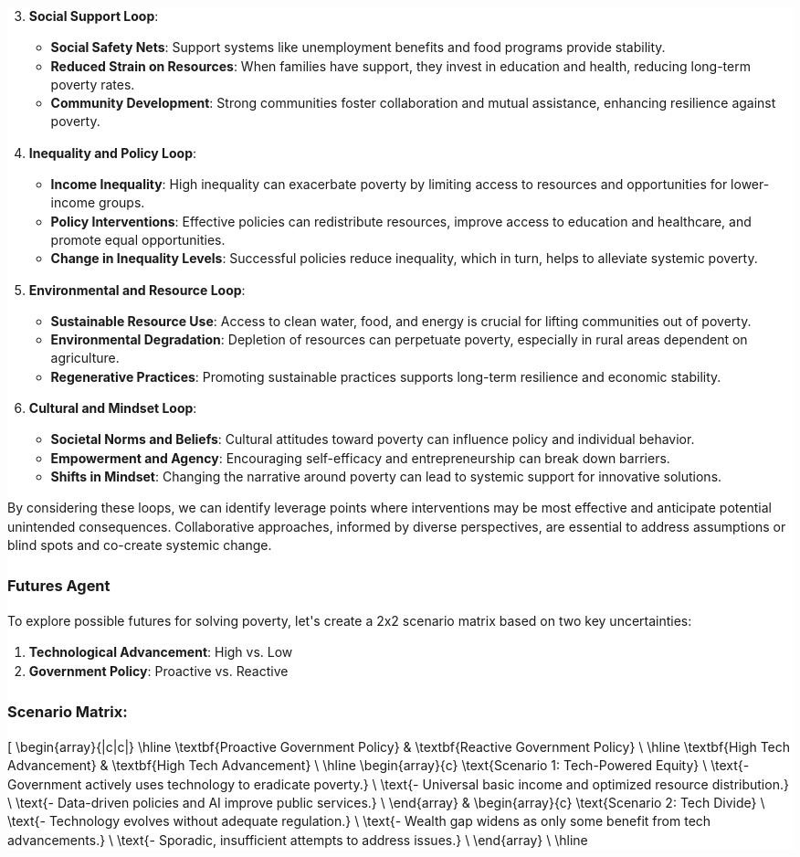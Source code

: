 3. **Social Support Loop**:
   - **Social Safety Nets**: Support systems like unemployment benefits and food programs provide stability.
   - **Reduced Strain on Resources**: When families have support, they invest in education and health, reducing long-term poverty rates.
   - **Community Development**: Strong communities foster collaboration and mutual assistance, enhancing resilience against poverty.

4. **Inequality and Policy Loop**:
   - **Income Inequality**: High inequality can exacerbate poverty by limiting access to resources and opportunities for lower-income groups.
   - **Policy Interventions**: Effective policies can redistribute resources, improve access to education and healthcare, and promote equal opportunities.
   - **Change in Inequality Levels**: Successful policies reduce inequality, which in turn, helps to alleviate systemic poverty.

5. **Environmental and Resource Loop**:
   - **Sustainable Resource Use**: Access to clean water, food, and energy is crucial for lifting communities out of poverty.
   - **Environmental Degradation**: Depletion of resources can perpetuate poverty, especially in rural areas dependent on agriculture.
   - **Regenerative Practices**: Promoting sustainable practices supports long-term resilience and economic stability.

6. **Cultural and Mindset Loop**:
   - **Societal Norms and Beliefs**: Cultural attitudes toward poverty can influence policy and individual behavior.
   - **Empowerment and Agency**: Encouraging self-efficacy and entrepreneurship can break down barriers.
   - **Shifts in Mindset**: Changing the narrative around poverty can lead to systemic support for innovative solutions.

By considering these loops, we can identify leverage points where interventions may be most effective and anticipate potential unintended consequences. Collaborative approaches, informed by diverse perspectives, are essential to address assumptions or blind spots and co-create systemic change.

### Futures Agent

To explore possible futures for solving poverty, let's create a 2x2 scenario matrix based on two key uncertainties:

1. **Technological Advancement**: High vs. Low
2. **Government Policy**: Proactive vs. Reactive

### Scenario Matrix:

\[
\begin{array}{|c|c|}
\hline
\textbf{Proactive Government Policy} & \textbf{Reactive Government Policy} \\
\hline
\textbf{High Tech Advancement} & \textbf{High Tech Advancement} \\
\hline
\begin{array}{c}
\text{Scenario 1: Tech-Powered Equity} \\
\text{- Government actively uses technology to eradicate poverty.} \\
\text{- Universal basic income and optimized resource distribution.} \\
\text{- Data-driven policies and AI improve public services.} \\
\end{array} & 
\begin{array}{c}
\text{Scenario 2: Tech Divide} \\
\text{- Technology evolves without adequate regulation.} \\
\text{- Wealth gap widens as only some benefit from tech advancements.} \\
\text{- Sporadic, insufficient attempts to address issues.} \\
\end{array} \\
\hline